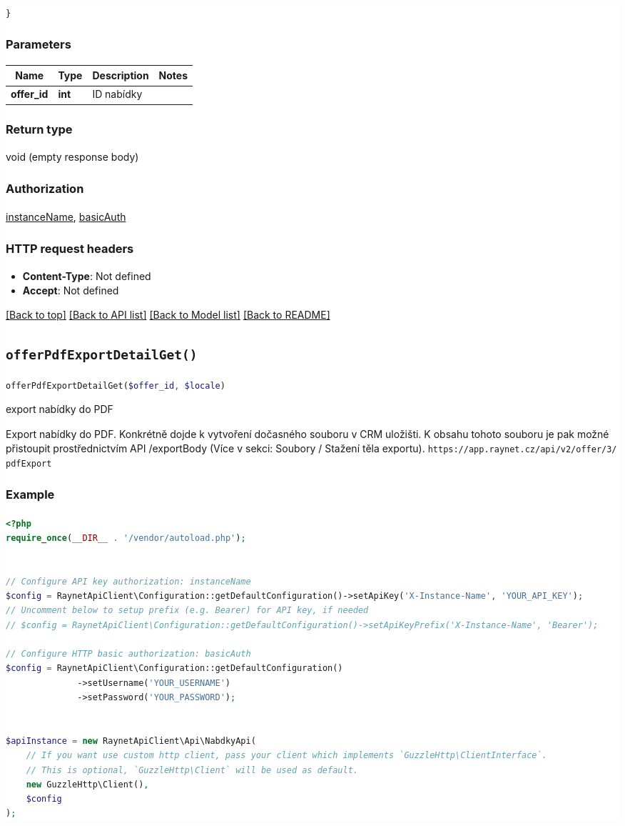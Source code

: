 ```php
}
```

### Parameters

| Name | Type | Description  | Notes |
| ------------- | ------------- | ------------- | ------------- |
| **offer_id** | **int**| ID nabídky | |

### Return type

void (empty response body)

### Authorization

[instanceName](../../README.md#instanceName), [basicAuth](../../README.md#basicAuth)

### HTTP request headers

- **Content-Type**: Not defined
- **Accept**: Not defined

[[Back to top]](#) [[Back to API list]](../../README.md#endpoints)
[[Back to Model list]](../../README.md#models)
[[Back to README]](../../README.md)

## `offerPdfExportDetailGet()`

```php
offerPdfExportDetailGet($offer_id, $locale)
```

export nabídky do PDF

Export nabídky do PDF. Konkrétně dojde k vytvoření dočasného souboru v CRM uložišti. K obsahu tohoto souboru je pak možné přistoupit prostřednictvím API /exportBody (Více v sekci: Soubory / Stažení těla exportu).  ``` https://app.raynet.cz/api/v2/offer/3/pdfExport ```

### Example

```php
<?php
require_once(__DIR__ . '/vendor/autoload.php');


// Configure API key authorization: instanceName
$config = RaynetApiClient\Configuration::getDefaultConfiguration()->setApiKey('X-Instance-Name', 'YOUR_API_KEY');
// Uncomment below to setup prefix (e.g. Bearer) for API key, if needed
// $config = RaynetApiClient\Configuration::getDefaultConfiguration()->setApiKeyPrefix('X-Instance-Name', 'Bearer');

// Configure HTTP basic authorization: basicAuth
$config = RaynetApiClient\Configuration::getDefaultConfiguration()
              ->setUsername('YOUR_USERNAME')
              ->setPassword('YOUR_PASSWORD');


$apiInstance = new RaynetApiClient\Api\NabdkyApi(
    // If you want use custom http client, pass your client which implements `GuzzleHttp\ClientInterface`.
    // This is optional, `GuzzleHttp\Client` will be used as default.
    new GuzzleHttp\Client(),
    $config
);
```